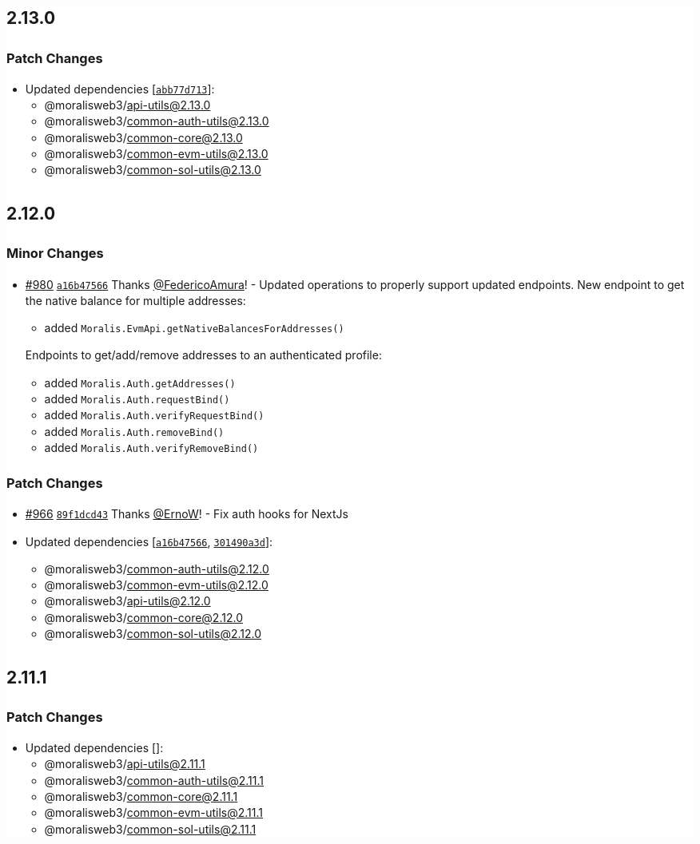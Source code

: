 ## 2.13.0

### Patch Changes

- Updated dependencies [[`abb77d713`](https://github.com/MoralisWeb3/Moralis-JS-SDK/commit/abb77d713daccc0c0f872c2143a2f441afb0a2c9)]:
  - @moralisweb3/api-utils@2.13.0
  - @moralisweb3/common-auth-utils@2.13.0
  - @moralisweb3/common-core@2.13.0
  - @moralisweb3/common-evm-utils@2.13.0
  - @moralisweb3/common-sol-utils@2.13.0

## 2.12.0

### Minor Changes

- [#980](https://github.com/MoralisWeb3/Moralis-JS-SDK/pull/980) [`a16b47566`](https://github.com/MoralisWeb3/Moralis-JS-SDK/commit/a16b47566b4c853421d651072fb01dbbdfe71902) Thanks [@FedericoAmura](https://github.com/FedericoAmura)! - Updated operations to properly support updated endpoints.
  New endpoint to get the native balance for multiple addresses:

  - added `Moralis.EvmApi.getNativeBalancesForAddresses()`

  Endpoints to get/add/remove addresses to an authenticated profile:

  - added `Moralis.Auth.getAddresses()`
  - added `Moralis.Auth.requestBind()`
  - added `Moralis.Auth.verifyRequestBind()`
  - added `Moralis.Auth.removeBind()`
  - added `Moralis.Auth.verifyRemoveBind()`

### Patch Changes

- [#966](https://github.com/MoralisWeb3/Moralis-JS-SDK/pull/966) [`89f1dcd43`](https://github.com/MoralisWeb3/Moralis-JS-SDK/commit/89f1dcd43ae63317224b9b816c05fc8c6f5dd00f) Thanks [@ErnoW](https://github.com/ErnoW)! - Fix auth hooks for NextJs

- Updated dependencies [[`a16b47566`](https://github.com/MoralisWeb3/Moralis-JS-SDK/commit/a16b47566b4c853421d651072fb01dbbdfe71902), [`301490a3d`](https://github.com/MoralisWeb3/Moralis-JS-SDK/commit/301490a3d49aaaaddf1e310024a37d97af29a54f)]:
  - @moralisweb3/common-auth-utils@2.12.0
  - @moralisweb3/common-evm-utils@2.12.0
  - @moralisweb3/api-utils@2.12.0
  - @moralisweb3/common-core@2.12.0
  - @moralisweb3/common-sol-utils@2.12.0

## 2.11.1

### Patch Changes

- Updated dependencies []:
  - @moralisweb3/api-utils@2.11.1
  - @moralisweb3/common-auth-utils@2.11.1
  - @moralisweb3/common-core@2.11.1
  - @moralisweb3/common-evm-utils@2.11.1
  - @moralisweb3/common-sol-utils@2.11.1
